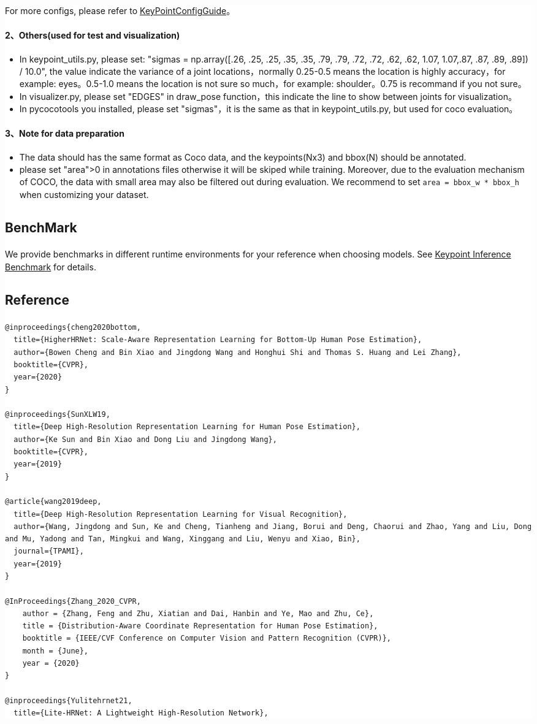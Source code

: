 For more configs, please refer to [KeyPointConfigGuide](../../docs/tutorials/KeyPointConfigGuide_en.md)。

#### 2、Others(used for test and visualization)
- In keypoint_utils.py, please set: "sigmas = np.array([.26, .25, .25, .35, .35, .79, .79, .72, .72, .62, .62, 1.07, 1.07,.87, .87, .89, .89]) / 10.0", the value indicate the variance of a joint locations，normally 0.25-0.5 means the location is highly accuracy，for example: eyes。0.5-1.0 means the location is not sure so much，for example: shoulder。0.75 is recommand if you not sure。
- In visualizer.py, please set "EDGES" in draw_pose function，this indicate the line to show between joints for visualization。
- In pycocotools you installed, please set "sigmas"，it is the same as that in keypoint_utils.py, but used for coco evaluation。

#### 3、Note for data preparation
- The data should has the same format as Coco data, and the keypoints(Nx3) and bbox(N) should be annotated.
- please set "area">0 in annotations files otherwise it will be skiped while training. Moreover, due to the evaluation mechanism of COCO, the data with small area may also be filtered out during evaluation. We recommend to set `area = bbox_w * bbox_h` when customizing your dataset.


## BenchMark

We provide benchmarks in different runtime environments for your reference when choosing models. See [Keypoint Inference Benchmark](https://github.com/PaddlePaddle/PaddleDetection/blob/release/2.6/configs/keypoint/KeypointBenchmark.md) for details.

## Reference

```
@inproceedings{cheng2020bottom,
  title={HigherHRNet: Scale-Aware Representation Learning for Bottom-Up Human Pose Estimation},
  author={Bowen Cheng and Bin Xiao and Jingdong Wang and Honghui Shi and Thomas S. Huang and Lei Zhang},
  booktitle={CVPR},
  year={2020}
}

@inproceedings{SunXLW19,
  title={Deep High-Resolution Representation Learning for Human Pose Estimation},
  author={Ke Sun and Bin Xiao and Dong Liu and Jingdong Wang},
  booktitle={CVPR},
  year={2019}
}

@article{wang2019deep,
  title={Deep High-Resolution Representation Learning for Visual Recognition},
  author={Wang, Jingdong and Sun, Ke and Cheng, Tianheng and Jiang, Borui and Deng, Chaorui and Zhao, Yang and Liu, Dong and Mu, Yadong and Tan, Mingkui and Wang, Xinggang and Liu, Wenyu and Xiao, Bin},
  journal={TPAMI},
  year={2019}
}

@InProceedings{Zhang_2020_CVPR,
    author = {Zhang, Feng and Zhu, Xiatian and Dai, Hanbin and Ye, Mao and Zhu, Ce},
    title = {Distribution-Aware Coordinate Representation for Human Pose Estimation},
    booktitle = {IEEE/CVF Conference on Computer Vision and Pattern Recognition (CVPR)},
    month = {June},
    year = {2020}
}

@inproceedings{Yulitehrnet21,
  title={Lite-HRNet: A Lightweight High-Resolution Network},
```